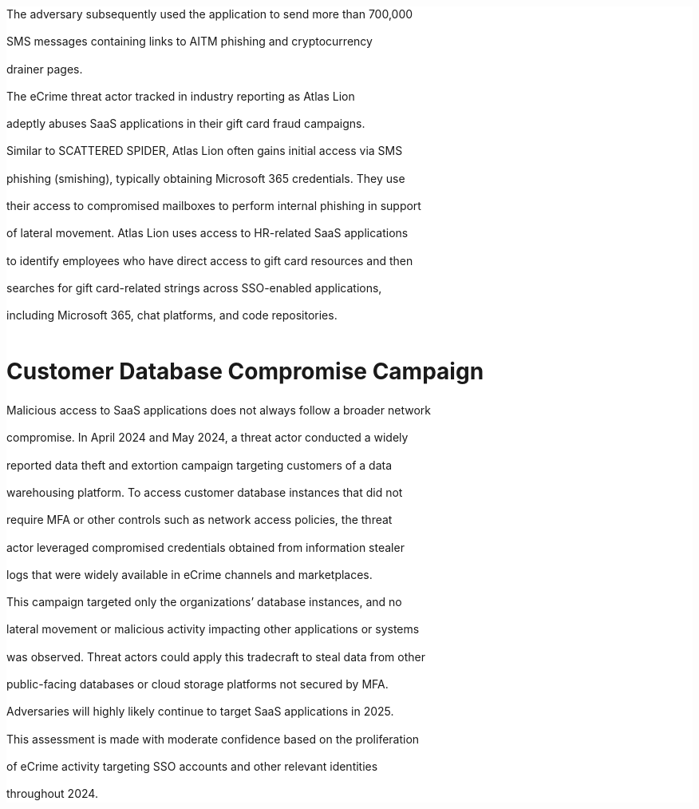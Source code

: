 The adversary subsequently used the application to send more than 700,000

SMS messages containing links to AITM phishing and cryptocurrency

drainer pages.

The eCrime threat actor tracked in industry reporting as Atlas Lion

adeptly abuses SaaS applications in their gift card fraud campaigns.

Similar to SCATTERED SPIDER, Atlas Lion often gains initial access via SMS

phishing (smishing), typically obtaining Microsoft 365 credentials. They use

their access to compromised mailboxes to perform internal phishing in support

of lateral movement. Atlas Lion uses access to HR-related SaaS applications

to identify employees who have direct access to gift card resources and then

searches for gift card-related strings across SSO-enabled applications,

including Microsoft 365, chat platforms, and code repositories.

# Customer Database Compromise Campaign

Malicious access to SaaS applications does not always follow a broader network

compromise. In April 2024 and May 2024, a threat actor conducted a widely

reported data theft and extortion campaign targeting customers of a data

warehousing platform. To access customer database instances that did not

require MFA or other controls such as network access policies, the threat

actor leveraged compromised credentials obtained from information stealer

logs that were widely available in eCrime channels and marketplaces.

This campaign targeted only the organizations’ database instances, and no

lateral movement or malicious activity impacting other applications or systems

was observed. Threat actors could apply this tradecraft to steal data from other

public-facing databases or cloud storage platforms not secured by MFA.

Adversaries will highly likely continue to target SaaS applications in 2025.

This assessment is made with moderate confidence based on the proliferation

of eCrime activity targeting SSO accounts and other relevant identities

throughout 2024.

